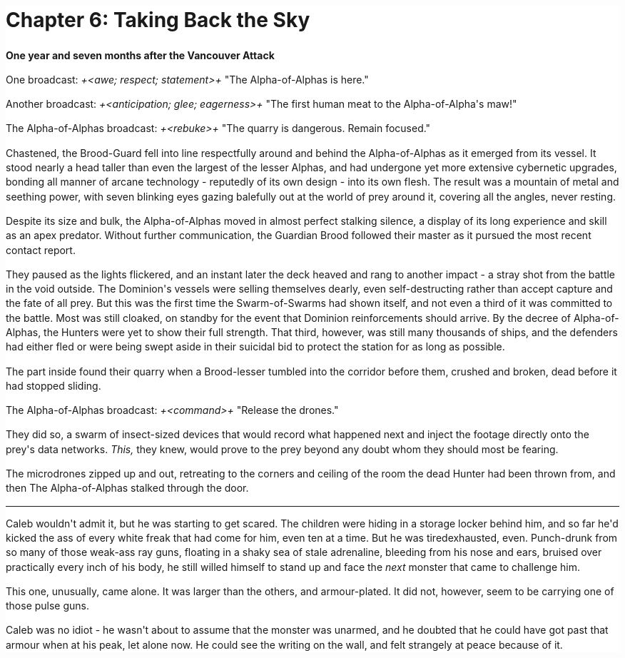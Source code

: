 # Chapter 6: Taking Back the Sky

**One year and seven months after the Vancouver Attack**

One broadcast: *+\<awe; respect; statement\>+* "The Alpha-of-Alphas is here."

Another broadcast: *+\<anticipation; glee; eagerness\>+* "The first human meat to the Alpha-of-Alpha's maw!"

The Alpha-of-Alphas broadcast: *+\<rebuke\>+* "The quarry is dangerous. Remain focused."

Chastened, the Brood-Guard fell into line respectfully around and behind the Alpha-of-Alphas as it emerged from its vessel. It stood nearly a head taller than even the largest of the lesser Alphas, and had undergone yet more extensive cybernetic upgrades, bonding all manner of arcane technology - reputedly of its own design - into its own flesh. The result was a mountain of metal and seething power, with seven blinking eyes gazing balefully out at the world of prey around it, covering all the angles, never resting.

Despite its size and bulk, the Alpha-of-Alphas moved in almost perfect stalking silence, a display of its long experience and skill as an apex predator. Without further communication, the Guardian Brood followed their master as it pursued the most recent contact report.

They paused as the lights flickered, and an instant later the deck heaved and rang to another impact - a stray shot from the battle in the void outside. The Dominion's vessels were selling themselves dearly, even self-destructing rather than accept capture and the fate of all prey. But this was the first time the Swarm-of-Swarms had shown itself, and not even a third of it was committed to the battle. Most was still cloaked, on standby for the event that Dominion reinforcements should arrive. By the decree of Alpha-of-Alphas, the Hunters were yet to show their full strength. That third, however, was still many thousands of ships, and the defenders had either fled or were being swept aside in their suicidal bid to protect the station for as long as possible.

The part inside found their quarry when a Brood-lesser tumbled into the corridor before them, crushed and broken, dead before it had stopped sliding.

The Alpha-of-Alphas broadcast: *+\<command\>+* "Release the drones."

They did so, a swarm of insect-sized devices that would record what happened next and inject the footage directly onto the prey's data networks. *This,* they knew, would prove to the prey beyond any doubt whom they should most be fearing.

The microdrones zipped up and out, retreating to the corners and ceiling of the room the dead Hunter had been thrown from, and then The Alpha-of-Alphas stalked through the door.

---

Caleb wouldn't admit it, but he was starting to get scared. The children were hiding in a storage locker behind him, and so far he'd kicked the ass of every white freak that had come for him, even ten at a time. But he was tiredexhausted, even. Punch-drunk from so many of those weak-ass ray guns, floating in a shaky sea of stale adrenaline, bleeding from his nose and ears, bruised over practically every inch of his body, he still willed himself to stand up and face the *next* monster that came to challenge him.

This one, unusually, came alone. It was larger than the others, and armour-plated. It did not, however, seem to be carrying one of those pulse guns.

Caleb was no idiot - he wasn't about to assume that the monster was unarmed, and he doubted that he could have got past that armour when at his peak, let alone now. He could see the writing on the wall, and felt strangely at peace because of it.
